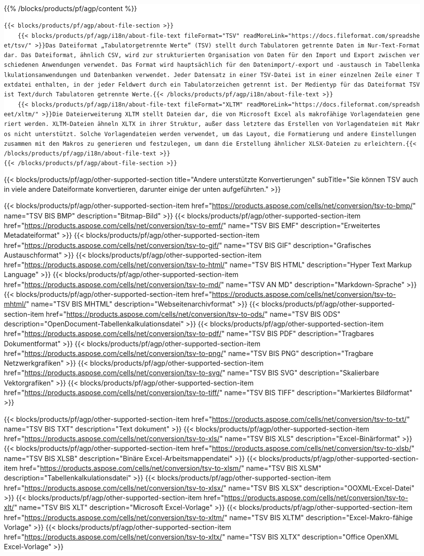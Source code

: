 {{% /blocks/products/pf/agp/content %}}


    {{< blocks/products/pf/agp/about-file-section >}}
        {{< blocks/products/pf/agp/i18n/about-file-text fileFormat="TSV" readMoreLink="https://docs.fileformat.com/spreadsheet/tsv/" >}}Das Dateiformat „Tabulatorgetrennte Werte“ (TSV) stellt durch Tabulatoren getrennte Daten im Nur-Text-Format dar. Das Dateiformat, ähnlich CSV, wird zur strukturierten Organisation von Daten für den Import und Export zwischen verschiedenen Anwendungen verwendet. Das Format wird hauptsächlich für den Datenimport/-export und -austausch in Tabellenkalkulationsanwendungen und Datenbanken verwendet. Jeder Datensatz in einer TSV-Datei ist in einer einzelnen Zeile einer Textdatei enthalten, in der jeder Feldwert durch ein Tabulatorzeichen getrennt ist. Der Medientyp für das Dateiformat TSV ist Text/durch Tabulatoren getrennte Werte.{{< /blocks/products/pf/agp/i18n/about-file-text >}}
        {{< blocks/products/pf/agp/i18n/about-file-text fileFormat="XLTM" readMoreLink="https://docs.fileformat.com/spreadsheet/xltm/" >}}Die Dateierweiterung XLTM stellt Dateien dar, die von Microsoft Excel als makrofähige Vorlagendateien generiert werden. XLTM-Dateien ähneln XLTX in ihrer Struktur, außer dass letztere das Erstellen von Vorlagendateien mit Makros nicht unterstützt. Solche Vorlagendateien werden verwendet, um das Layout, die Formatierung und andere Einstellungen zusammen mit den Makros zu generieren und festzulegen, um dann die Erstellung ähnlicher XLSX-Dateien zu erleichtern.{{< /blocks/products/pf/agp/i18n/about-file-text >}}
    {{< /blocks/products/pf/agp/about-file-section >}}


{{< blocks/products/pf/agp/other-supported-section title="Andere unterstützte Konvertierungen" subTitle="Sie können TSV auch in viele andere Dateiformate konvertieren, darunter einige der unten aufgeführten." >}}

{{< blocks/products/pf/agp/other-supported-section-item href="https://products.aspose.com/cells/net/conversion/tsv-to-bmp/" name="TSV BIS BMP" description="Bitmap-Bild" >}}
{{< blocks/products/pf/agp/other-supported-section-item href="https://products.aspose.com/cells/net/conversion/tsv-to-emf/" name="TSV BIS EMF" description="Erweitertes Metadateiformat" >}}
{{< blocks/products/pf/agp/other-supported-section-item href="https://products.aspose.com/cells/net/conversion/tsv-to-gif/" name="TSV BIS GIF" description="Grafisches Austauschformat" >}}
{{< blocks/products/pf/agp/other-supported-section-item href="https://products.aspose.com/cells/net/conversion/tsv-to-html/" name="TSV BIS HTML" description="Hyper Text Markup Language" >}}
{{< blocks/products/pf/agp/other-supported-section-item href="https://products.aspose.com/cells/net/conversion/tsv-to-md/" name="TSV AN MD" description="Markdown-Sprache" >}}
{{< blocks/products/pf/agp/other-supported-section-item href="https://products.aspose.com/cells/net/conversion/tsv-to-mhtml/" name="TSV BIS MHTML" description="Webseitenarchivformat" >}}
{{< blocks/products/pf/agp/other-supported-section-item href="https://products.aspose.com/cells/net/conversion/tsv-to-ods/" name="TSV BIS ODS" description="OpenDocument-Tabellenkalkulationsdatei" >}}
{{< blocks/products/pf/agp/other-supported-section-item href="https://products.aspose.com/cells/net/conversion/tsv-to-pdf/" name="TSV BIS PDF" description="Tragbares Dokumentformat" >}}
{{< blocks/products/pf/agp/other-supported-section-item href="https://products.aspose.com/cells/net/conversion/tsv-to-png/" name="TSV BIS PNG" description="Tragbare Netzwerkgrafiken" >}}
{{< blocks/products/pf/agp/other-supported-section-item href="https://products.aspose.com/cells/net/conversion/tsv-to-svg/" name="TSV BIS SVG" description="Skalierbare Vektorgrafiken" >}}
{{< blocks/products/pf/agp/other-supported-section-item href="https://products.aspose.com/cells/net/conversion/tsv-to-tiff/" name="TSV BIS TIFF" description="Markiertes Bildformat" >}}

{{< blocks/products/pf/agp/other-supported-section-item href="https://products.aspose.com/cells/net/conversion/tsv-to-txt/" name="TSV BIS TXT" description="Text dokument" >}}
{{< blocks/products/pf/agp/other-supported-section-item href="https://products.aspose.com/cells/net/conversion/tsv-to-xls/" name="TSV BIS XLS" description="Excel-Binärformat" >}}
{{< blocks/products/pf/agp/other-supported-section-item href="https://products.aspose.com/cells/net/conversion/tsv-to-xlsb/" name="TSV BIS XLSB" description="Binäre Excel-Arbeitsmappendatei" >}}
{{< blocks/products/pf/agp/other-supported-section-item href="https://products.aspose.com/cells/net/conversion/tsv-to-xlsm/" name="TSV BIS XLSM" description="Tabellenkalkulationsdatei" >}}
{{< blocks/products/pf/agp/other-supported-section-item href="https://products.aspose.com/cells/net/conversion/tsv-to-xlsx/" name="TSV BIS XLSX" description="OOXML-Excel-Datei" >}}
{{< blocks/products/pf/agp/other-supported-section-item href="https://products.aspose.com/cells/net/conversion/tsv-to-xlt/" name="TSV BIS XLT" description="Microsoft Excel-Vorlage" >}}
{{< blocks/products/pf/agp/other-supported-section-item href="https://products.aspose.com/cells/net/conversion/tsv-to-xltm/" name="TSV BIS XLTM" description="Excel-Makro-fähige Vorlage" >}}
{{< blocks/products/pf/agp/other-supported-section-item href="https://products.aspose.com/cells/net/conversion/tsv-to-xltx/" name="TSV BIS XLTX" description="Office OpenXML Excel-Vorlage" >}}